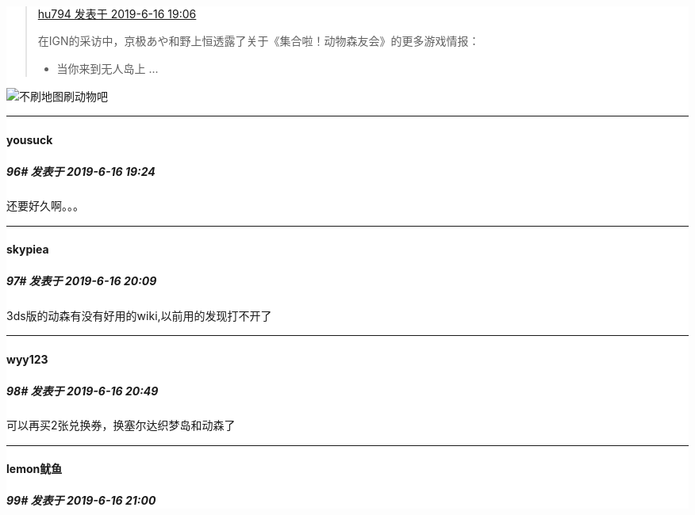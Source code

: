 

<blockquote><a href="httphttps://bbs.saraba1st.com/2b/forum.php?mod=redirect&amp;goto=findpost&amp;pid=44152926&amp;ptid=1800312" target="_blank">hu794 发表于 2019-6-16 19:06</a>

在IGN的采访中，京极あや和野上恒透露了关于《集合啦！动物森友会》的更多游戏情报：


- 当你来到无人岛上 ...</blockquote>
<img src="https://static.saraba1st.com/image/smiley/face2017/068.png" referrerpolicy="no-referrer">不刷地图刷动物吧







-----

####  yousuck  
##### 96#       发表于 2019-6-16 19:24




还要好久啊。。。







-----

####  skypiea  
##### 97#       发表于 2019-6-16 20:09




3ds版的动森有没有好用的wiki,以前用的发现打不开了







-----

####  wyy123  
##### 98#       发表于 2019-6-16 20:49




可以再买2张兑换券，换塞尔达织梦岛和动森了







-----

####  lemon鱿鱼  
##### 99#       发表于 2019-6-16 21:00
